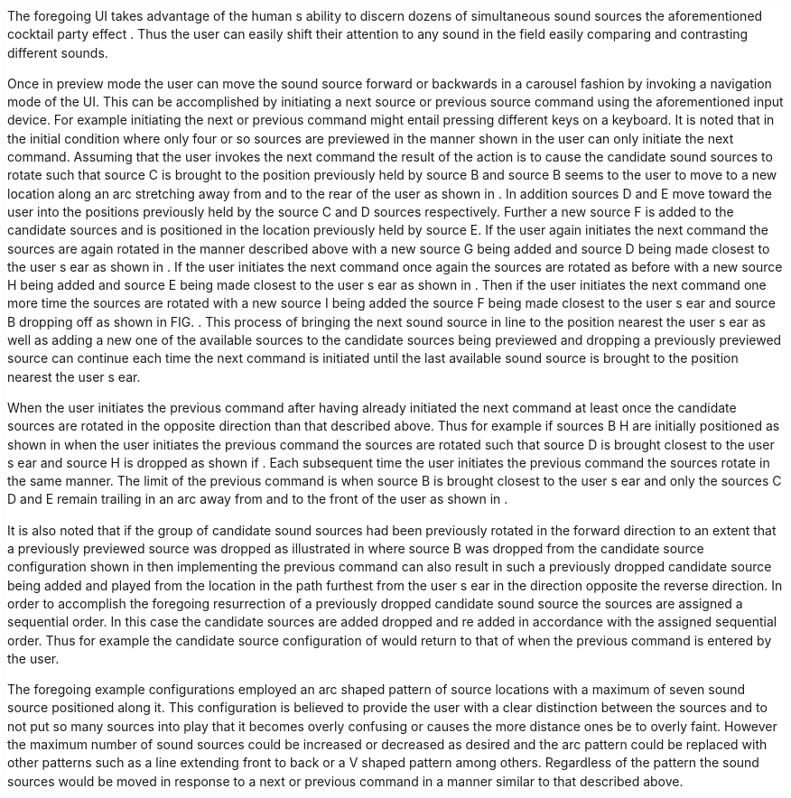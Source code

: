 The foregoing UI takes advantage of the human s ability to discern dozens of simultaneous sound sources the aforementioned cocktail party effect . Thus the user can easily shift their attention to any sound in the field easily comparing and contrasting different sounds.

Once in preview mode the user can move the sound source forward or backwards in a carousel fashion by invoking a navigation mode of the UI. This can be accomplished by initiating a next source or previous source command using the aforementioned input device. For example initiating the next or previous command might entail pressing different keys on a keyboard. It is noted that in the initial condition where only four or so sources are previewed in the manner shown in the user can only initiate the next command. Assuming that the user invokes the next command the result of the action is to cause the candidate sound sources to rotate such that source C is brought to the position previously held by source B and source B seems to the user to move to a new location along an arc stretching away from and to the rear of the user as shown in . In addition sources D and E move toward the user into the positions previously held by the source C and D sources respectively. Further a new source F is added to the candidate sources and is positioned in the location previously held by source E. If the user again initiates the next command the sources are again rotated in the manner described above with a new source G being added and source D being made closest to the user s ear as shown in . If the user initiates the next command once again the sources are rotated as before with a new source H being added and source E being made closest to the user s ear as shown in . Then if the user initiates the next command one more time the sources are rotated with a new source I being added the source F being made closest to the user s ear and source B dropping off as shown in FIG. . This process of bringing the next sound source in line to the position nearest the user s ear as well as adding a new one of the available sources to the candidate sources being previewed and dropping a previously previewed source can continue each time the next command is initiated until the last available sound source is brought to the position nearest the user s ear.

When the user initiates the previous command after having already initiated the next command at least once the candidate sources are rotated in the opposite direction than that described above. Thus for example if sources B H are initially positioned as shown in when the user initiates the previous command the sources are rotated such that source D is brought closest to the user s ear and source H is dropped as shown if . Each subsequent time the user initiates the previous command the sources rotate in the same manner. The limit of the previous command is when source B is brought closest to the user s ear and only the sources C D and E remain trailing in an arc away from and to the front of the user as shown in .

It is also noted that if the group of candidate sound sources had been previously rotated in the forward direction to an extent that a previously previewed source was dropped as illustrated in where source B was dropped from the candidate source configuration shown in then implementing the previous command can also result in such a previously dropped candidate source being added and played from the location in the path furthest from the user s ear in the direction opposite the reverse direction. In order to accomplish the foregoing resurrection of a previously dropped candidate sound source the sources are assigned a sequential order. In this case the candidate sources are added dropped and re added in accordance with the assigned sequential order. Thus for example the candidate source configuration of would return to that of when the previous command is entered by the user.

The foregoing example configurations employed an arc shaped pattern of source locations with a maximum of seven sound source positioned along it. This configuration is believed to provide the user with a clear distinction between the sources and to not put so many sources into play that it becomes overly confusing or causes the more distance ones be to overly faint. However the maximum number of sound sources could be increased or decreased as desired and the arc pattern could be replaced with other patterns such as a line extending front to back or a V shaped pattern among others. Regardless of the pattern the sound sources would be moved in response to a next or previous command in a manner similar to that described above.
